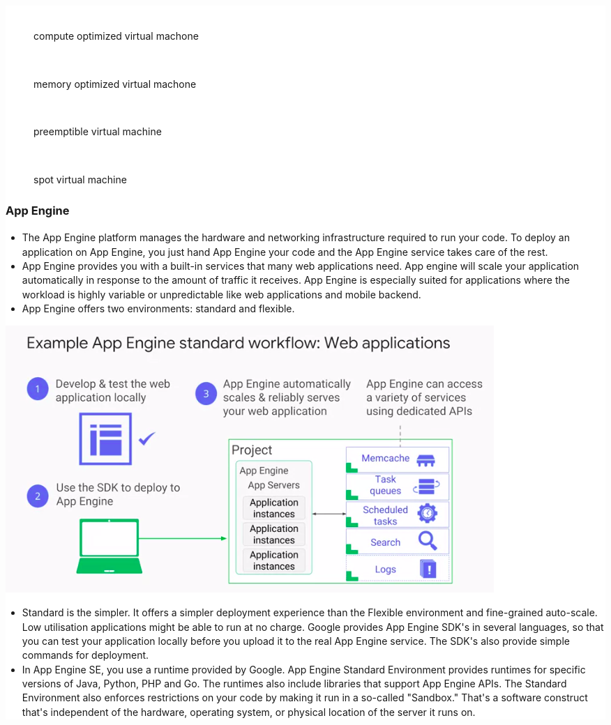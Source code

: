 <figure><img src="../../../.gitbook/assets/image (17).png" alt=""><figcaption><p>compute optimized virtual machone</p></figcaption></figure>

<figure><img src="../../../.gitbook/assets/image (22).png" alt=""><figcaption><p>memory optimized virtual machone</p></figcaption></figure>

<figure><img src="../../../.gitbook/assets/image (14).png" alt=""><figcaption><p>preemptible virtual machine</p></figcaption></figure>

<figure><img src="../../../.gitbook/assets/image (15).png" alt=""><figcaption><p>spot virtual machine</p></figcaption></figure>

### App Engine

* The App Engine platform manages the hardware and networking infrastructure required to run your code. To deploy an application on App Engine, you just hand App Engine your code and the App Engine service takes care of the rest.
* App Engine provides you with a built-in services that many web applications need. App engine will scale your application automatically in response to the amount of traffic it receives. App Engine is especially suited for applications where the workload is highly variable or unpredictable like web applications and mobile backend.
* App Engine offers two environments: standard and flexible.

![image-20210107010843408](images/image-20210107010843408.png)

* Standard is the simpler. It offers a simpler deployment experience than the Flexible environment and fine-grained auto-scale. Low utilisation applications might be able to run at no charge. Google provides App Engine SDK's in several languages, so that you can test your application locally before you upload it to the real App Engine service. The SDK's also provide simple commands for deployment.
* In App Engine SE, you use a runtime provided by Google. App Engine Standard Environment provides runtimes for specific versions of Java, Python, PHP and Go. The runtimes also include libraries that support App Engine APIs. The Standard Environment also enforces restrictions on your code by making it run in a so-called "Sandbox." That's a software construct that's independent of the hardware, operating system, or physical location of the server it runs on.
